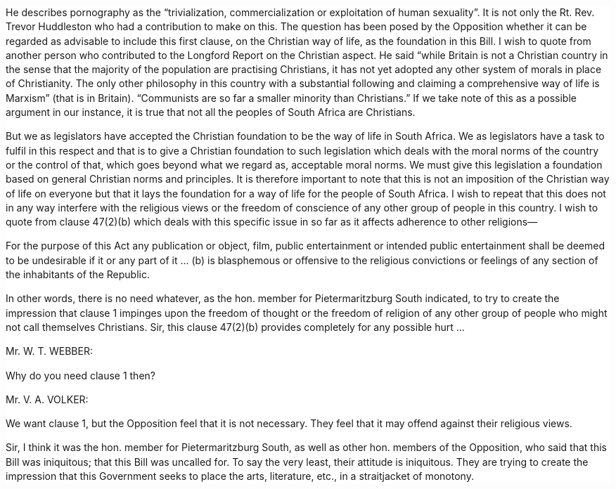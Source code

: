 <p><span class="col_729-730" refersTo="page_0379"/>He describes pornography as the &#x201C;trivialization, commercialization or exploitation of human sexuality&#x201D;. It is not only the Rt. Rev. Trevor Huddleston who had a contribution to make on this. The question has been posed by the Opposition whether it can be regarded as advisable to include this first clause, on the Christian way of life, as the foundation in this Bill. I wish to quote from another person who contributed to the Longford Report on the Christian aspect. He said &#x201C;while Britain is not a Christian country in the sense that the majority of the population are practising Christians, it has not yet adopted any other system of morals in place of Christianity. The only other philosophy in this country with a substantial following and claiming a comprehensive way of life is Marxism&#x201D; (that is in Britain). &#x201C;Communists are so far a smaller minority than Christians.&#x201D; If we take note of this as a possible argument in our instance, it is true that not all the peoples of South Africa are Christians.</p>

<p>But we as legislators have accepted the Christian foundation to be the way of life in South Africa. We as legislators have a task to fulfil in this respect and that is to give a Christian foundation to such legislation which deals with the moral norms of the country or the control of that, which goes beyond what we regard as, acceptable moral norms. We must give this legislation a foundation based on general Christian norms and principles. It is therefore important to note that this is not an imposition of the Christian way of life on everyone but that it lays the foundation for a way of life for the people of South Africa. I wish to repeat that this does not in any way interfere with the religious views or the freedom of conscience of any other group of people in this country. I wish to quote from clause 47(2)(b) which deals with this specific issue in so far as it affects adherence to other religions&#x2014;</p>

<block name="quote">For the purpose of this Act any publication or object, film, public entertainment or intended public entertainment shall be deemed to be undesirable if it or any part of it ... (b) is blasphemous or offensive to the religious convictions or feelings of any section of the inhabitants of the Republic.</block>

<p>In other words, there is no need whatever, as the hon. member for Pietermaritzburg South indicated, to try to create the impression that clause 1 impinges upon the freedom of thought or the freedom of religion of any other group of people who might not call themselves Christians. Sir, this clause 47(2)(b) provides completely for any possible hurt ...</p>

</speech>

<speech by="#webber">

<from>Mr. <person refersTo="hansard_za">W. T. WEBBER</person>:</from>

<p>Why do you need clause 1 then?</p>

</speech>

<speech by="#volker">

<from>Mr. <person refersTo="hansard_za">V. A. VOLKER</person>:</from>

<p>We want clause 1, but the Opposition feel that it is not necessary. They feel that it may offend against their religious views.</p>

<p>Sir, I think it was the hon. member for Pietermaritzburg South, as well as other hon. members of the Opposition, who said that this Bill was iniquitous; that this Bill was uncalled for. To say the very least, their attitude is iniquitous. They are trying to create the impression that this Government seeks to place the arts, literature, etc., in a straitjacket of monotony.</p>

</speech>
